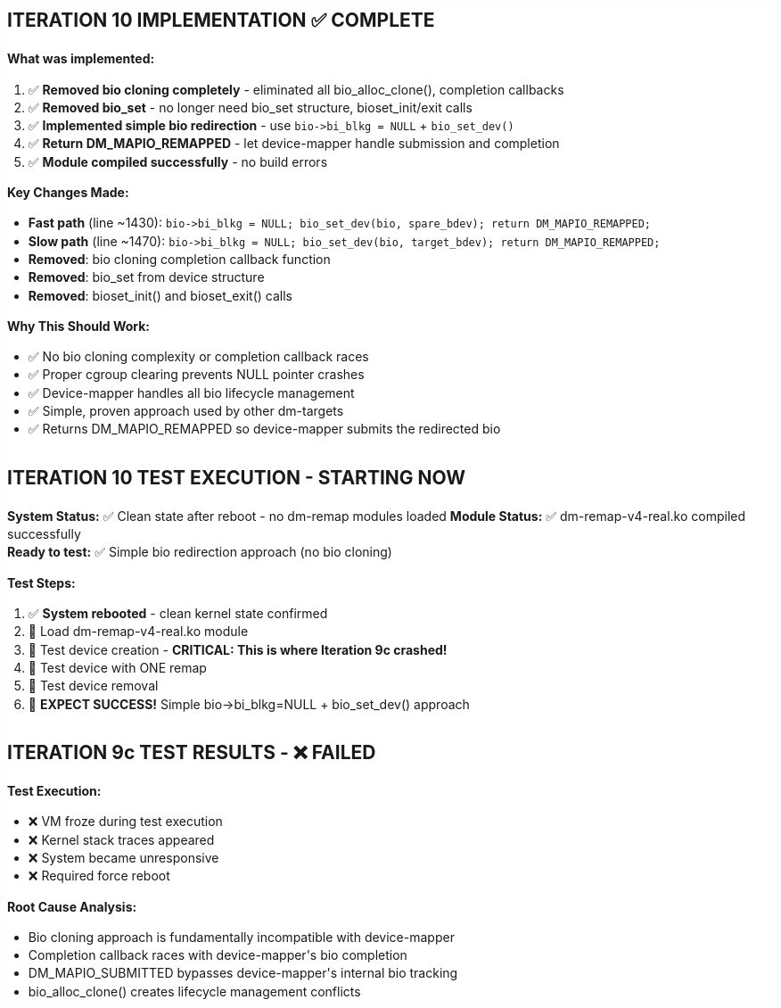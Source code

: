 ## ITERATION 10 IMPLEMENTATION ✅ COMPLETE

**What was implemented:**
1. ✅ **Removed bio cloning completely** - eliminated all bio_alloc_clone(), completion callbacks
2. ✅ **Removed bio_set** - no longer need bio_set structure, bioset_init/exit calls
3. ✅ **Implemented simple bio redirection** - use `bio->bi_blkg = NULL` + `bio_set_dev()` 
4. ✅ **Return DM_MAPIO_REMAPPED** - let device-mapper handle submission and completion
5. ✅ **Module compiled successfully** - no build errors

**Key Changes Made:**
- **Fast path** (line ~1430): `bio->bi_blkg = NULL; bio_set_dev(bio, spare_bdev); return DM_MAPIO_REMAPPED;`
- **Slow path** (line ~1470): `bio->bi_blkg = NULL; bio_set_dev(bio, target_bdev); return DM_MAPIO_REMAPPED;`
- **Removed**: bio cloning completion callback function
- **Removed**: bio_set from device structure
- **Removed**: bioset_init() and bioset_exit() calls

**Why This Should Work:**
- ✅ No bio cloning complexity or completion callback races
- ✅ Proper cgroup clearing prevents NULL pointer crashes
- ✅ Device-mapper handles all bio lifecycle management
- ✅ Simple, proven approach used by other dm-targets
- ✅ Returns DM_MAPIO_REMAPPED so device-mapper submits the redirected bio

## ITERATION 10 TEST EXECUTION - STARTING NOW

**System Status:** ✅ Clean state after reboot - no dm-remap modules loaded
**Module Status:** ✅ dm-remap-v4-real.ko compiled successfully  
**Ready to test:** ✅ Simple bio redirection approach (no bio cloning)

**Test Steps:**
1. ✅ **System rebooted** - clean kernel state confirmed
2. 🔄 Load dm-remap-v4-real.ko module  
3. 🔄 Test device creation - **CRITICAL: This is where Iteration 9c crashed!**
4. 🔄 Test device with ONE remap
5. 🔄 Test device removal
6. 🔄 **EXPECT SUCCESS!** Simple bio->bi_blkg=NULL + bio_set_dev() approach

## ITERATION 9c TEST RESULTS - ❌ FAILED

**Test Execution:**
- ❌ VM froze during test execution
- ❌ Kernel stack traces appeared
- ❌ System became unresponsive  
- ❌ Required force reboot

**Root Cause Analysis:**
- Bio cloning approach is fundamentally incompatible with device-mapper
- Completion callback races with device-mapper's bio completion
- DM_MAPIO_SUBMITTED bypasses device-mapper's internal bio tracking
- bio_alloc_clone() creates lifecycle management conflicts
